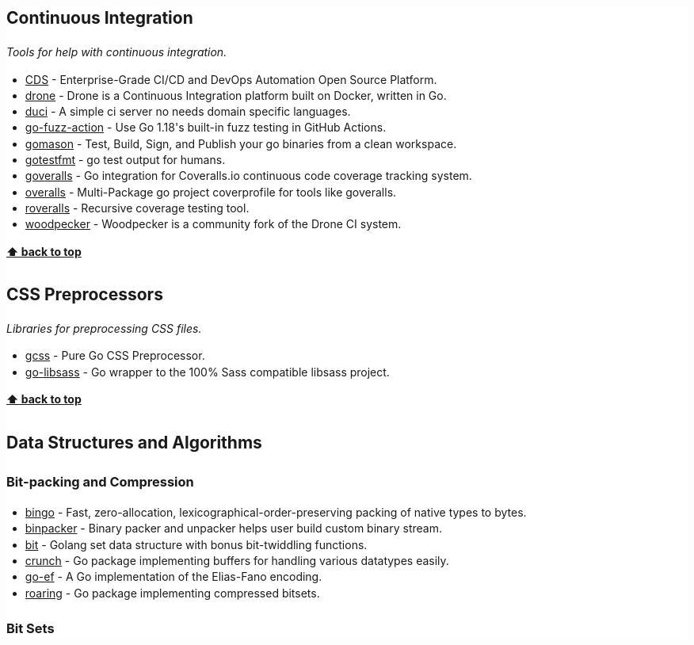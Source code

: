 ## Continuous Integration

*Tools for help with continuous integration.*

*   [CDS](https://github.com/ovh/cds) - Enterprise-Grade CI/CD and DevOps Automation Open Source Platform.
*   [drone](https://github.com/drone/drone) - Drone is a Continuous Integration platform built on Docker, written in Go.
*   [duci](https://github.com/duck8823/duci) - A simple ci server no needs domain specific languages.
*   [go-fuzz-action](https://github.com/jidicula/go-fuzz-action) - Use Go 1.18's built-in fuzz testing in GitHub Actions.
*   [gomason](https://github.com/nikogura/gomason) - Test, Build, Sign, and Publish your go binaries from a clean workspace.
*   [gotestfmt](https://github.com/GoTestTools/gotestfmt) - go test output for humans.
*   [goveralls](https://github.com/mattn/goveralls) - Go integration for Coveralls.io continuous code coverage tracking system.
*   [overalls](https://github.com/go-playground/overalls) - Multi-Package go project coverprofile for tools like goveralls.
*   [roveralls](https://github.com/LawrenceWoodman/roveralls) - Recursive coverage testing tool.
*   [woodpecker](https://github.com/woodpecker-ci/woodpecker) - Woodpecker is a community fork of the Drone CI system.

**[⬆ back to top](#contents)**

## CSS Preprocessors

*Libraries for preprocessing CSS files.*

*   [gcss](https://github.com/yosssi/gcss) - Pure Go CSS Preprocessor.
*   [go-libsass](https://github.com/wellington/go-libsass) - Go wrapper to the 100% Sass compatible libsass project.

**[⬆ back to top](#contents)**

## Data Structures and Algorithms

### Bit-packing and Compression

*   [bingo](https://github.com/iancmcc/bingo) - Fast, zero-allocation, lexicographical-order-preserving packing of native types to bytes.
*   [binpacker](https://github.com/zhuangsirui/binpacker) - Binary packer and unpacker helps user build custom binary stream.
*   [bit](https://github.com/yourbasic/bit) - Golang set data structure with bonus bit-twiddling functions.
*   [crunch](https://github.com/superwhiskers/crunch) - Go package implementing buffers for handling various datatypes easily.
*   [go-ef](https://github.com/amallia/go-ef) - A Go implementation of the Elias-Fano encoding.
*   [roaring](https://github.com/RoaringBitmap/roaring) - Go package implementing compressed bitsets.

### Bit Sets
